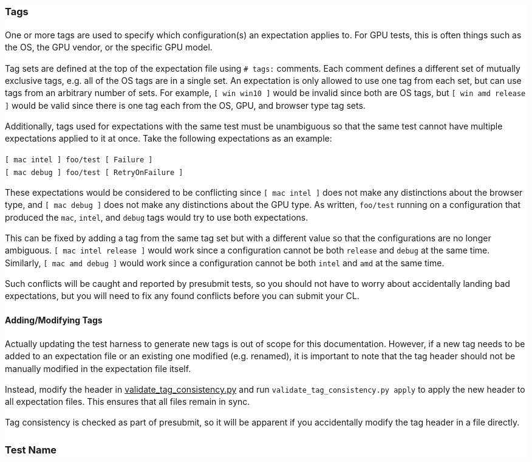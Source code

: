 [bug_regexes]: https://chromium.googlesource.com/chromium/src/+/e26d89a52627f8910b79a95668dfa48e5fe8fa06/content/test/gpu/gpu_tests/test_expectations_unittest.py#66

### Tags

One or more tags are used to specify which configuration(s) an expectation
applies to. For GPU tests, this is often things such as the OS, the GPU vendor,
or the specific GPU model.

Tag sets are defined at the top of the expectation file using `# tags:`
comments. Each comment defines a different set of mutually exclusive tags, e.g.
all of the OS tags are in a single set. An expectation is only allowed to use
one tag from each set, but can use tags from an arbitrary number of sets. For
example, `[ win win10 ]` would be invalid since both are OS tags, but
`[ win amd release ]` would be valid since there is one tag each from the OS,
GPU, and browser type tag sets.

Additionally, tags used for expectations with the same test must be unambiguous
so that the same test cannot have multiple expectations applied to it at once.
Take the following expectations as an example:

```
[ mac intel ] foo/test [ Failure ]
[ mac debug ] foo/test [ RetryOnFailure ]
```

These expectations would be considered to be conflicting since `[ mac intel ]`
does not make any distinctions about the browser type, and `[ mac debug ]` does
not make any distinctions about the GPU type. As written, `foo/test` running
on a configuration that produced the `mac`, `intel`, and `debug` tags would try
to use both expectations.

This can be fixed by adding a tag from the same tag set but with a different
value so that the configurations are no longer ambiguous.
`[ mac intel release ]` would work since a configuration cannot be both
`release` and `debug` at the same time. Similarly, `[ mac amd debug ]` would
work since a configuration cannot be both `intel` and `amd` at the same time.

Such conflicts will be caught and reported by presubmit tests, so you should not
have to worry about accidentally landing bad expectations, but you will need to
fix any found conflicts before you can submit your CL.

#### Adding/Modifying Tags

Actually updating the test harness to generate new tags is out of scope for this
documentation. However, if a new tag needs to be added to an expectation file
or an existing one modified (e.g. renamed), it is important to note that the
tag header should not be manually modified in the expectation file itself.

Instead, modify the header in [validate_tag_consistency.py] and run
`validate_tag_consistency.py apply` to apply the new header to all expectation
files. This ensures that all files remain in sync.

Tag consistency is checked as part of presubmit, so it will be apparent if you
accidentally modify the tag header in a file directly.

[validate_tag_consistency.py]: https://chromium.googlesource.com/chromium/src/+/main/content/test/gpu/validate_tag_consistency.py

### Test Name


[gpu_expectations]: https://chromium.googlesource.com/chromium/src/+/main/content/test/gpu/gpu_tests/test_expectations
[typ_expectations]: https://chromium.googlesource.com/catapult.git/+/main/third_party/typ/typ/expectations_parser.py